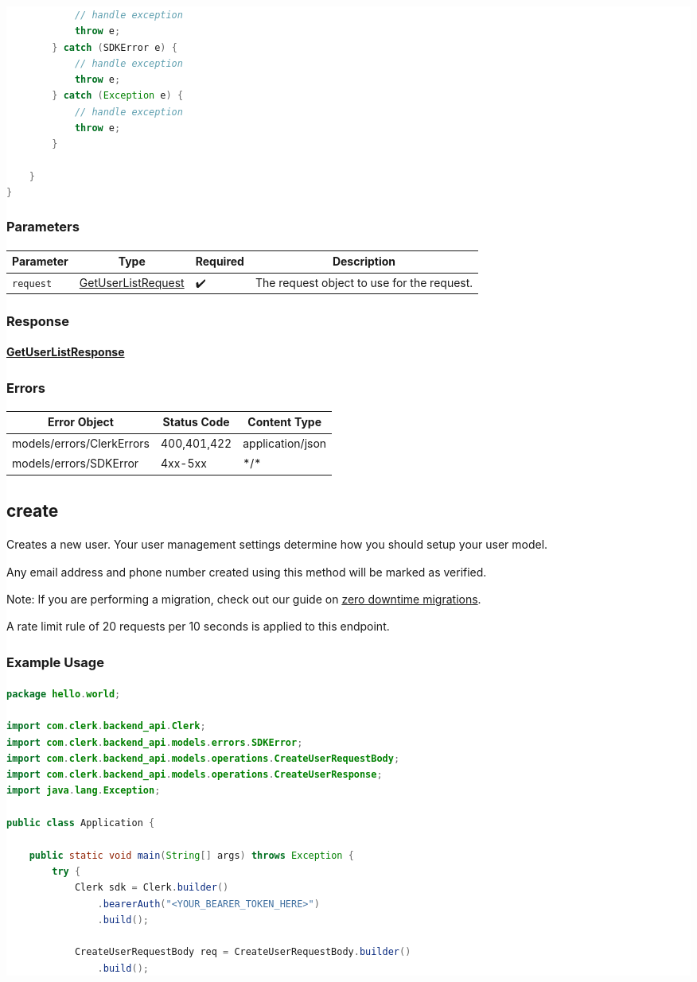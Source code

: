 ```java
            // handle exception
            throw e;
        } catch (SDKError e) {
            // handle exception
            throw e;
        } catch (Exception e) {
            // handle exception
            throw e;
        }

    }
}
```

### Parameters

| Parameter                                                           | Type                                                                | Required                                                            | Description                                                         |
| ------------------------------------------------------------------- | ------------------------------------------------------------------- | ------------------------------------------------------------------- | ------------------------------------------------------------------- |
| `request`                                                           | [GetUserListRequest](../../models/operations/GetUserListRequest.md) | :heavy_check_mark:                                                  | The request object to use for the request.                          |

### Response

**[GetUserListResponse](../../models/operations/GetUserListResponse.md)**

### Errors

| Error Object              | Status Code               | Content Type              |
| ------------------------- | ------------------------- | ------------------------- |
| models/errors/ClerkErrors | 400,401,422               | application/json          |
| models/errors/SDKError    | 4xx-5xx                   | \*\/*                     |


## create

Creates a new user. Your user management settings determine how you should setup your user model.

Any email address and phone number created using this method will be marked as verified.

Note: If you are performing a migration, check out our guide on [zero downtime migrations](https://clerk.com/docs/deployments/migrate-overview).

A rate limit rule of 20 requests per 10 seconds is applied to this endpoint.

### Example Usage

```java
package hello.world;

import com.clerk.backend_api.Clerk;
import com.clerk.backend_api.models.errors.SDKError;
import com.clerk.backend_api.models.operations.CreateUserRequestBody;
import com.clerk.backend_api.models.operations.CreateUserResponse;
import java.lang.Exception;

public class Application {

    public static void main(String[] args) throws Exception {
        try {
            Clerk sdk = Clerk.builder()
                .bearerAuth("<YOUR_BEARER_TOKEN_HERE>")
                .build();

            CreateUserRequestBody req = CreateUserRequestBody.builder()
                .build();
```